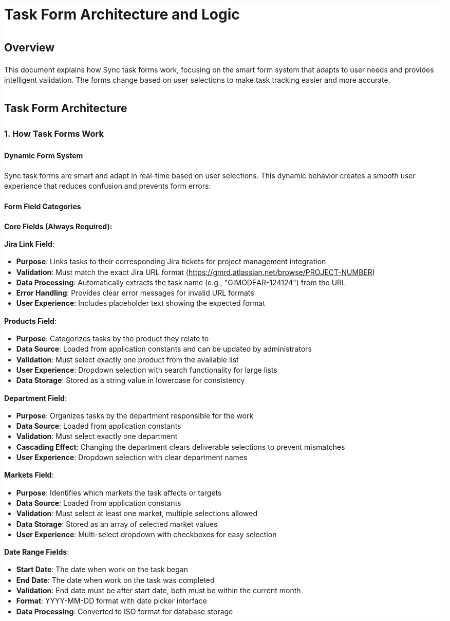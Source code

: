 # Task Form Architecture and Logic

## Overview

This document explains how Sync task forms work, focusing on the smart form system that adapts to user needs and provides intelligent validation. The forms change based on user selections to make task tracking easier and more accurate.

## Task Form Architecture

### 1. How Task Forms Work

#### Dynamic Form System
Sync task forms are smart and adapt in real-time based on user selections. This dynamic behavior creates a smooth user experience that reduces confusion and prevents form errors:

#### Form Field Categories

**Core Fields (Always Required):**

**Jira Link Field**:
- **Purpose**: Links tasks to their corresponding Jira tickets for project management integration
- **Validation**: Must match the exact Jira URL format (https://gmrd.atlassian.net/browse/PROJECT-NUMBER)
- **Data Processing**: Automatically extracts the task name (e.g., "GIMODEAR-124124") from the URL
- **Error Handling**: Provides clear error messages for invalid URL formats
- **User Experience**: Includes placeholder text showing the expected format

**Products Field**:
- **Purpose**: Categorizes tasks by the product they relate to
- **Data Source**: Loaded from application constants and can be updated by administrators
- **Validation**: Must select exactly one product from the available list
- **User Experience**: Dropdown selection with search functionality for large lists
- **Data Storage**: Stored as a string value in lowercase for consistency

**Department Field**:
- **Purpose**: Organizes tasks by the department responsible for the work
- **Data Source**: Loaded from application constants
- **Validation**: Must select exactly one department
- **Cascading Effect**: Changing the department clears deliverable selections to prevent mismatches
- **User Experience**: Dropdown selection with clear department names

**Markets Field**:
- **Purpose**: Identifies which markets the task affects or targets
- **Data Source**: Loaded from application constants
- **Validation**: Must select at least one market, multiple selections allowed
- **Data Storage**: Stored as an array of selected market values
- **User Experience**: Multi-select dropdown with checkboxes for easy selection

**Date Range Fields**:
- **Start Date**: The date when work on the task began
- **End Date**: The date when work on the task was completed
- **Validation**: End date must be after start date, both must be within the current month
- **Format**: YYYY-MM-DD format with date picker interface
- **Data Processing**: Converted to ISO format for database storage
